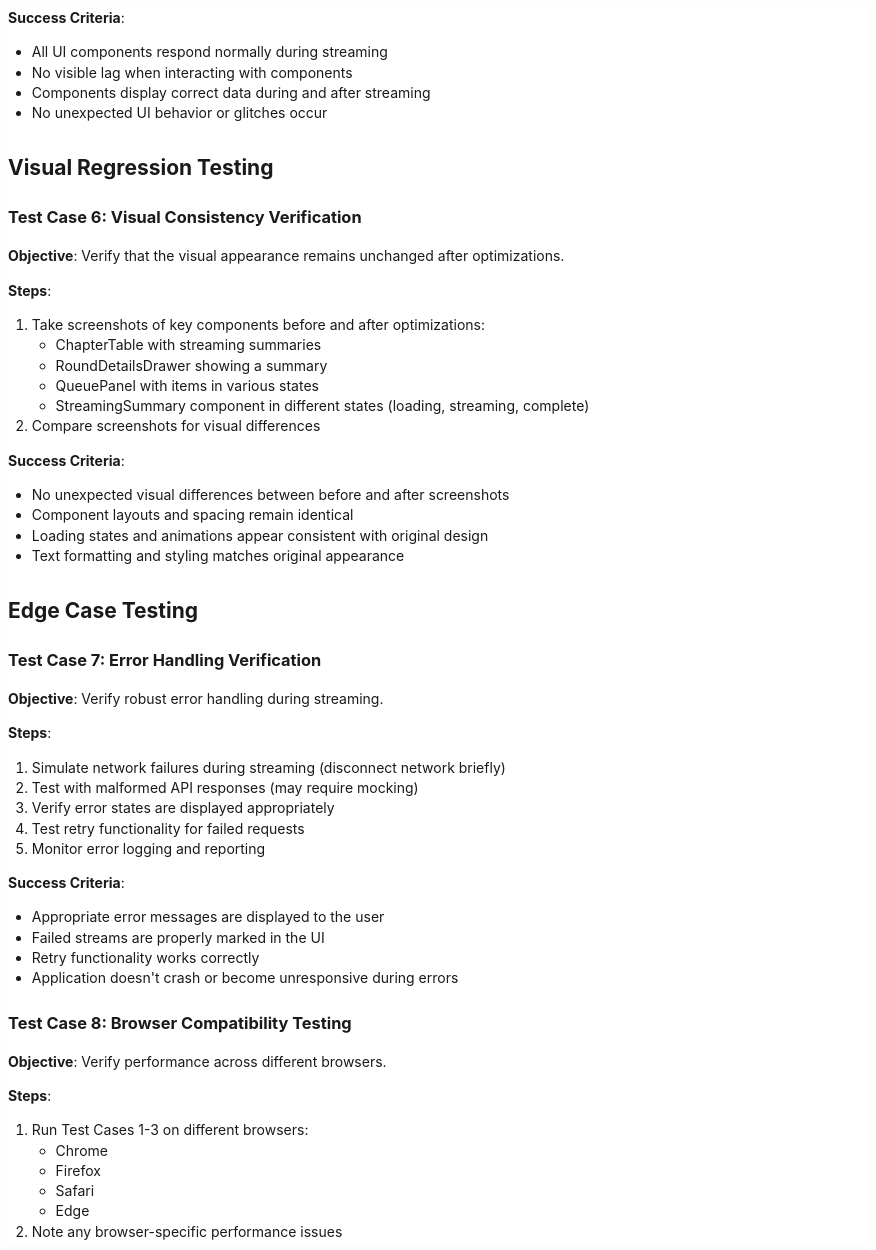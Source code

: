 **Success Criteria**:
- All UI components respond normally during streaming
- No visible lag when interacting with components
- Components display correct data during and after streaming
- No unexpected UI behavior or glitches occur

## Visual Regression Testing

### Test Case 6: Visual Consistency Verification

**Objective**: Verify that the visual appearance remains unchanged after optimizations.

**Steps**:
1. Take screenshots of key components before and after optimizations:
   - ChapterTable with streaming summaries
   - RoundDetailsDrawer showing a summary
   - QueuePanel with items in various states
   - StreamingSummary component in different states (loading, streaming, complete)
2. Compare screenshots for visual differences

**Success Criteria**:
- No unexpected visual differences between before and after screenshots
- Component layouts and spacing remain identical
- Loading states and animations appear consistent with original design
- Text formatting and styling matches original appearance

## Edge Case Testing

### Test Case 7: Error Handling Verification

**Objective**: Verify robust error handling during streaming.

**Steps**:
1. Simulate network failures during streaming (disconnect network briefly)
2. Test with malformed API responses (may require mocking)
3. Verify error states are displayed appropriately
4. Test retry functionality for failed requests
5. Monitor error logging and reporting

**Success Criteria**:
- Appropriate error messages are displayed to the user
- Failed streams are properly marked in the UI
- Retry functionality works correctly
- Application doesn't crash or become unresponsive during errors

### Test Case 8: Browser Compatibility Testing

**Objective**: Verify performance across different browsers.

**Steps**:
1. Run Test Cases 1-3 on different browsers:
   - Chrome
   - Firefox
   - Safari
   - Edge
2. Note any browser-specific performance issues
